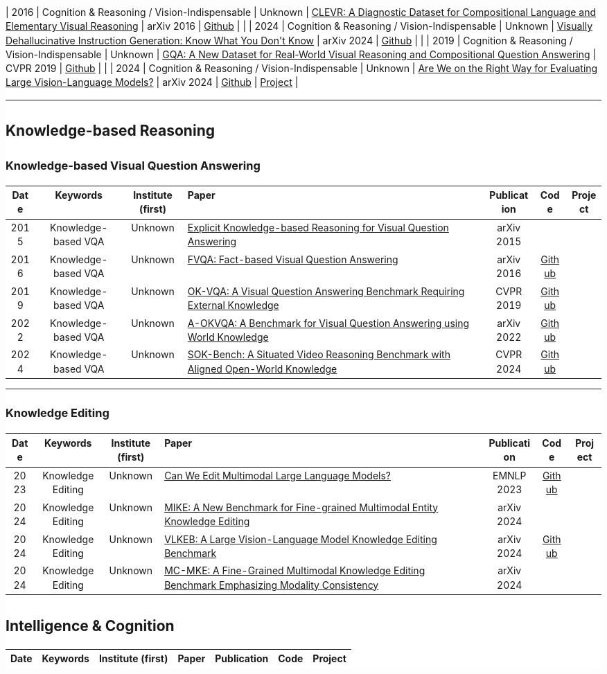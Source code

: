 | 2016 | Cognition & Reasoning / Vision-Indispensable | Unknown          | [CLEVR: A Diagnostic Dataset for Compositional Language and Elementary Visual Reasoning](https://arxiv.org/abs/1612.06890)                        | arXiv 2016  | [Github](https://github.com/elinorp-d/clevr)               |         |
| 2024 | Cognition & Reasoning / Vision-Indispensable | Unknown          | [Visually Dehallucinative Instruction Generation: Know What You Don't Know](https://arxiv.org/abs/2402.09717)                                    | arXiv 2024  | [Github](https://github.com/ncsoft/idk)                    |         |
| 2019 | Cognition & Reasoning / Vision-Indispensable | Unknown          | [GQA: A New Dataset for Real-World Visual Reasoning and Compositional Question Answering](https://arxiv.org/abs/1902.09506)                       | CVPR 2019   | [Github]()                                                |         |
| 2024 | Cognition & Reasoning / Vision-Indispensable | Unknown          | [Are We on the Right Way for Evaluating Large Vision-Language Models?](https://arxiv.org/abs/2403.20330)                                         | arXiv 2024  | [Github](https://mmstar-benchmark.github.io/)              | [Project](https://mmstar-benchmark.github.io/) |

---

## Knowledge-based Reasoning

### Knowledge-based Visual Question Answering

| Date |                 Keywords                  | Institute (first) | Paper                                                                                                                                  | Publication | Code                                                       | Project |
| :--: | :--------------------------------------: | :--------------: | :------------------------------------------------------------------------------------------------------------------------------------- | :---------: | :---------------------------------------------------------: | :-----: |
| 2015 | Knowledge-based VQA                      | Unknown          | [Explicit Knowledge-based Reasoning for Visual Question Answering](https://arxiv.org/abs/1511.02570)                                   | arXiv 2015  |                                                             |         |
| 2016 | Knowledge-based VQA                      | Unknown          | [FVQA: Fact-based Visual Question Answering](https://arxiv.org/abs/1606.05433)                                                         | arXiv 2016  | [Github](https://github.com/wangpengnorman/FVQA)           |         |
| 2019 | Knowledge-based VQA                      | Unknown          | [OK-VQA: A Visual Question Answering Benchmark Requiring External Knowledge](https://arxiv.org/abs/1906.00067)                         | CVPR 2019   | [Github](https://okvqa.allenai.org/)                       |         |
| 2022 | Knowledge-based VQA                      | Unknown          | [A-OKVQA: A Benchmark for Visual Question Answering using World Knowledge](https://arxiv.org/abs/2206.01718)                           | arXiv 2022  | [Github](https://github.com/allenai/aokvqa)                |         |
| 2024 | Knowledge-based VQA                      | Unknown          | [SOK-Bench: A Situated Video Reasoning Benchmark with Aligned Open-World Knowledge](https://arxiv.org/abs/2405.09713)                  | CVPR 2024   | [Github](https://bobbywu.com/SOKBench/)                    |         |

---

### Knowledge Editing

| Date |         Keywords         | Institute (first) | Paper                                                                                                                                         | Publication   | Code                                          | Project |
| :--: | :----------------------: | :--------------: | :-------------------------------------------------------------------------------------------------------------------------------------------- | :-----------: | :--------------------------------------------: | :-----: |
| 2023 | Knowledge Editing        | Unknown          | [Can We Edit Multimodal Large Language Models?](https://arxiv.org/abs/2310.08475)                                                             | EMNLP 2023    | [Github](https://github.com/zjunlp/EasyEdit)   |         |
| 2024 | Knowledge Editing        | Unknown          | [MIKE: A New Benchmark for Fine-grained Multimodal Entity Knowledge Editing](https://arxiv.org/abs/2402.14835)                                 | arXiv 2024    |                                                |         |
| 2024 | Knowledge Editing        | Unknown          | [VLKEB: A Large Vision-Language Model Knowledge Editing Benchmark](https://arxiv.org/abs/2403.07350)                                          | arXiv 2024    | [Github](https://github.com/VLKEB/VLKEB)       |         |
| 2024 | Knowledge Editing        | Unknown          | [MC-MKE: A Fine-Grained Multimodal Knowledge Editing Benchmark Emphasizing Modality Consistency](https://arxiv.org/abs/2406.13219)            | arXiv 2024    |                                                |         |



## Intelligence & Cognition

|    Date    |             Keywords              | Institute (first) | Paper                                                                                                                                                 |   Publication   | Code                                                                                               | Project                                                              |
|:----------:|:--------------------------------:|:-----------------:|:------------------------------------------------------------------------------------------------------------------------------------------------------:|:---------------:|:----------------------------------------------------------------------------------------------------:|:---------------------------------------------------------------------:|